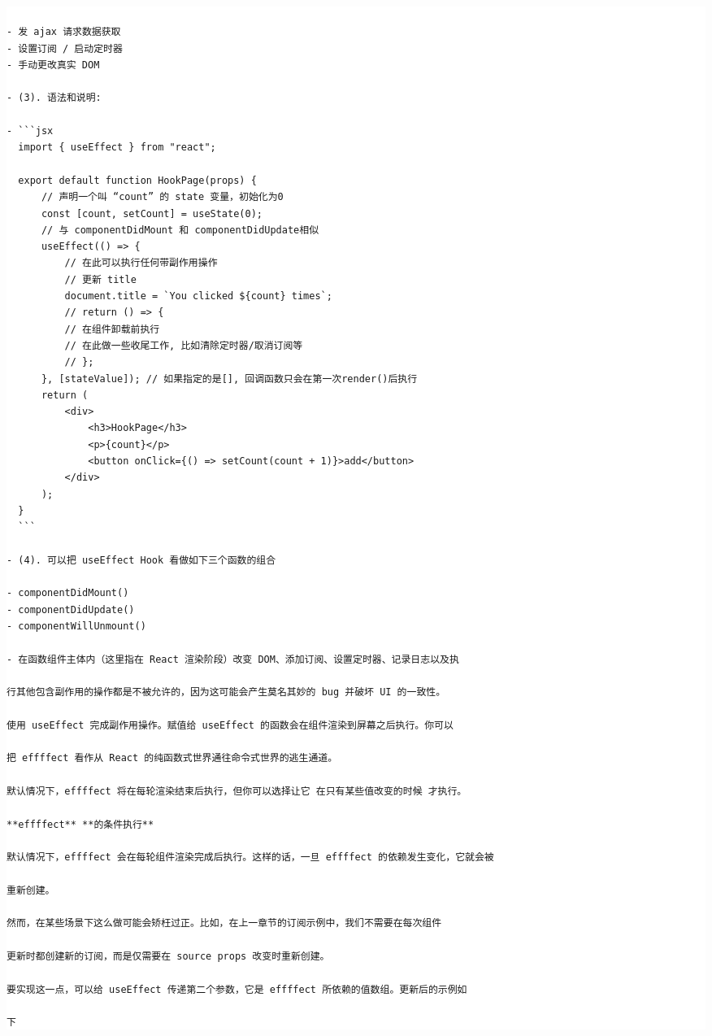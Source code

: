   ```

  - 发 ajax 请求数据获取
  - 设置订阅 / 启动定时器
  - 手动更改真实 DOM

- (3). 语法和说明:

  - ```jsx
    import { useEffect } from "react";
    
    export default function HookPage(props) {
    	// 声明一个叫 “count” 的 state 变量，初始化为0
    	const [count, setCount] = useState(0);
    	// 与 componentDidMount 和 componentDidUpdate相似
    	useEffect(() => {
    		// 在此可以执行任何带副作用操作
    		// 更新 title
    		document.title = `You clicked ${count} times`;
    		// return () => {
    		// 在组件卸载前执行
    		// 在此做一些收尾工作, 比如清除定时器/取消订阅等
    		// };
    	}, [stateValue]); // 如果指定的是[], 回调函数只会在第一次render()后执行
    	return (
    		<div>
    			<h3>HookPage</h3>
    			<p>{count}</p>
    			<button onClick={() => setCount(count + 1)}>add</button>
    		</div>
    	);
    }
    ```

- (4). 可以把 useEffect Hook 看做如下三个函数的组合

  - componentDidMount()
  - componentDidUpdate()
  - componentWillUnmount()

- 在函数组件主体内（这里指在 React 渲染阶段）改变 DOM、添加订阅、设置定时器、记录⽇志以及执

  行其他包含副作用的操作都是不被允许的，因为这可能会产生莫名其妙的 bug 并破坏 UI 的一致性。

  使用 useEffect 完成副作用操作。赋值给 useEffect 的函数会在组件渲染到屏幕之后执行。你可以

  把 effffect 看作从 React 的纯函数式世界通往命令式世界的逃生通道。

  默认情况下，effffect 将在每轮渲染结束后执行，但你可以选择让它 在只有某些值改变的时候 才执行。

  **effffect** **的条件执行**

  默认情况下，effffect 会在每轮组件渲染完成后执行。这样的话，一旦 effffect 的依赖发生变化，它就会被

  重新创建。

  然而，在某些场景下这么做可能会矫枉过正。比如，在上一章节的订阅示例中，我们不需要在每次组件

  更新时都创建新的订阅，而是仅需要在 source props 改变时重新创建。

  要实现这一点，可以给 useEffect 传递第二个参数，它是 effffect 所依赖的值数组。更新后的示例如

  下

  ```